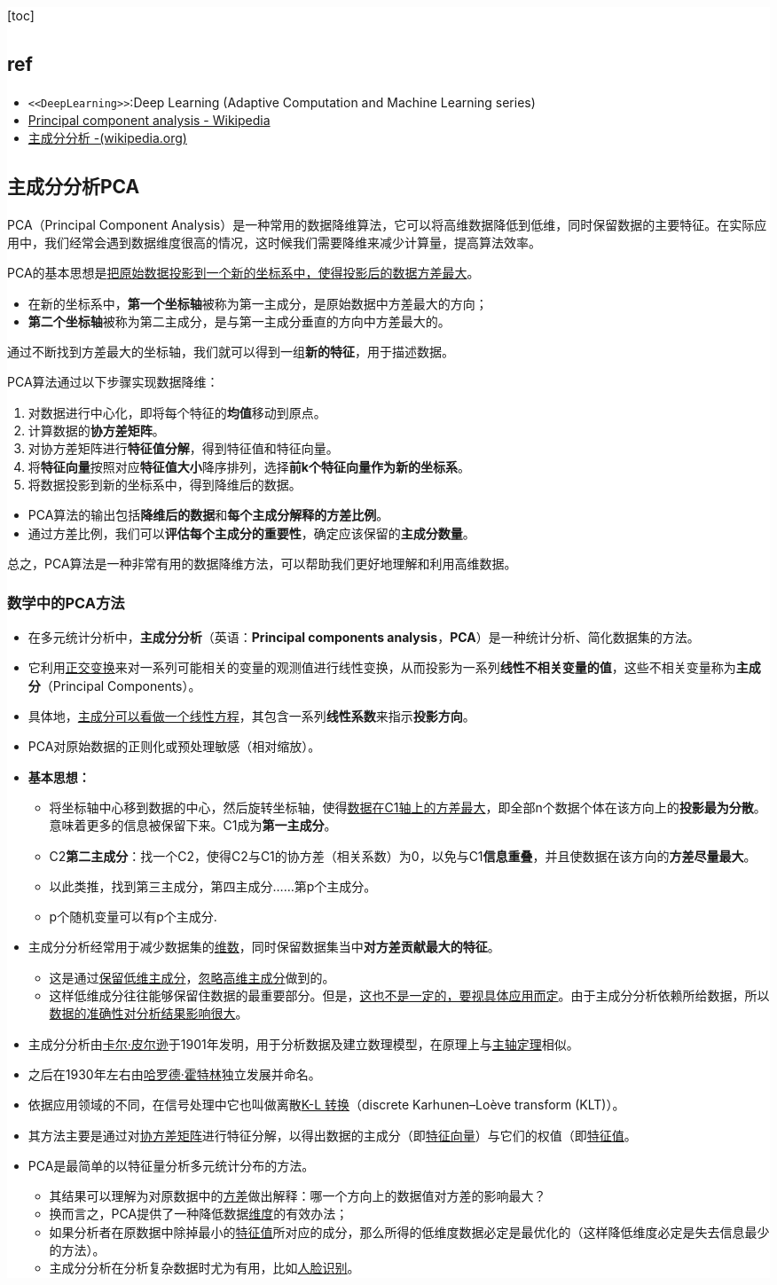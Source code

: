 

[toc]

## ref

- `<<DeepLearning>>`:Deep Learning (Adaptive Computation and Machine Learning series)
- [Principal component analysis - Wikipedia](https://en.wikipedia.org/wiki/Principal_component_analysis)
- [主成分分析 -(wikipedia.org)](https://zh.wikipedia.org/wiki/主成分分析)

## 主成分分析PCA

PCA（Principal Component Analysis）是一种常用的数据降维算法，它可以将高维数据降低到低维，同时保留数据的主要特征。在实际应用中，我们经常会遇到数据维度很高的情况，这时候我们需要降维来减少计算量，提高算法效率。

PCA的基本思想是<u>把原始数据投影到一个新的坐标系中，使得投影后的数据方差最大</u>。

- 在新的坐标系中，**第一个坐标轴**被称为第一主成分，是原始数据中方差最大的方向；
- **第二个坐标轴**被称为第二主成分，是与第一主成分垂直的方向中方差最大的。

通过不断找到方差最大的坐标轴，我们就可以得到一组**新的特征**，用于描述数据。

PCA算法通过以下步骤实现数据降维：

1. 对数据进行中心化，即将每个特征的**均值**移动到原点。
2. 计算数据的**协方差矩阵**。
3. 对协方差矩阵进行**特征值分解**，得到特征值和特征向量。
4. 将**特征向量**按照对应**特征值大小**降序排列，选择**前k个特征向量作为新的坐标系**。
5. 将数据投影到新的坐标系中，得到降维后的数据。

- PCA算法的输出包括**降维后的数据**和**每个主成分解释的方差比例**。
- 通过方差比例，我们可以**评估每个主成分的重要性**，确定应该保留的**主成分数量**。

总之，PCA算法是一种非常有用的数据降维方法，可以帮助我们更好地理解和利用高维数据。

### 数学中的PCA方法

- 在多元统计分析中，**主成分分析**（英语：**Principal components analysis**，**PCA**）是一种统计分析、简化数据集的方法。
- 它利用[正交变换](https://zh.wikipedia.org/wiki/正交变换)来对一系列可能相关的变量的观测值进行线性变换，从而投影为一系列**线性不相关变量的值**，这些不相关变量称为**主成分**（Principal Components）。
- 具体地，<u>主成分可以看做一个线性方程</u>，其包含一系列**线性系数**来指示**投影方向**。
- PCA对原始数据的正则化或预处理敏感（相对缩放）。

- **基本思想：**

  - 将坐标轴中心移到数据的中心，然后旋转坐标轴，使得<u>数据在C1轴上的方差最大</u>，即全部n个数据个体在该方向上的**投影最为分散**。意味着更多的信息被保留下来。C1成为**第一主成分**。

  - C2**第二主成分**：找一个C2，使得C2与C1的协方差（相关系数）为0，以免与C1**信息重叠**，并且使数据在该方向的**方差尽量最大**。

  - 以此类推，找到第三主成分，第四主成分……第p个主成分。
  - p个随机变量可以有p个主成分.

- 主成分分析经常用于减少数据集的[维数](https://zh.wikipedia.org/wiki/维数)，同时保留数据集当中**对方差贡献最大的特征**。
  - 这是通过<u>保留低维主成分</u>，<u>忽略高维主成分</u>做到的。
  - 这样低维成分往往能够保留住数据的最重要部分。但是，<u>这也不是一定的，要视具体应用而定</u>。由于主成分分析依赖所给数据，所以<u>数据的准确性对分析结果影响很大</u>。
- 主成分分析由[卡尔·皮尔逊](https://zh.wikipedia.org/wiki/卡尔·皮尔逊)于1901年发明，用于分析数据及建立数理模型，在原理上与[主轴定理](https://zh.wikipedia.org/w/index.php?title=主轴定理&action=edit&redlink=1)相似。
- 之后在1930年左右由[哈罗德·霍特林](https://zh.wikipedia.org/wiki/哈羅德·霍特林)独立发展并命名。
- 依据应用领域的不同，在信号处理中它也叫做离散[K-L 转换](https://zh.wikipedia.org/wiki/K-L_轉換)（discrete Karhunen–Loève transform (KLT)）。
- 其方法主要是通过对[协方差矩阵](https://zh.wikipedia.org/wiki/共變異數矩陣)进行特征分解，以得出数据的主成分（即[特征向量](https://zh.wikipedia.org/wiki/特征向量)）与它们的权值（即[特征值](https://zh.wikipedia.org/wiki/特征值)。
- PCA是最简单的以特征量分析多元统计分布的方法。
  - 其结果可以理解为对原数据中的[方差](https://zh.wikipedia.org/wiki/方差)做出解释：哪一个方向上的数据值对方差的影响最大？
  - 换而言之，PCA提供了一种降低数据[维度](https://zh.wikipedia.org/wiki/維度)的有效办法；
  - 如果分析者在原数据中除掉最小的[特征值](https://zh.wikipedia.org/wiki/特征值)所对应的成分，那么所得的低维度数据必定是最优化的（这样降低维度必定是失去信息最少的方法）。
  - 主成分分析在分析复杂数据时尤为有用，比如[人脸识别](https://zh.wikipedia.org/wiki/人脸识别)。